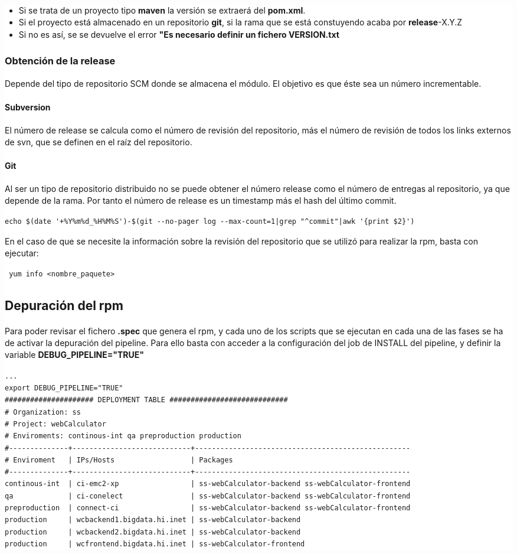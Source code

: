 * Si se trata de un proyecto tipo **maven** la versión se extraerá del **pom.xml**.
* Si el proyecto está almacenado en un repositorio **git**, si la rama que se 
  está constuyendo acaba por **release**-X.Y.Z
* Si no es así, se se devuelve el error **"Es necesario definir un fichero VERSION.txt**

### Obtención de la release

Depende del tipo de repositorio SCM donde se almacena el módulo. El objetivo es 
que éste sea un número incrementable.

#### Subversion
El número de release se calcula como el número de revisión del repositorio, más 
el número de revisión de todos los links externos de svn, que se definen en el 
raíz del repositorio.

#### Git
Al ser un tipo de repositorio distribuido no se puede obtener el número release 
como el número de entregas al repositorio, ya que depende de la rama. Por tanto 
el número de release es un timestamp más el hash del último commit.

```
echo $(date '+%Y%m%d_%H%M%S')-$(git --no-pager log --max-count=1|grep "^commit"|awk '{print $2}')
```

En el caso de que se necesite la información sobre la revisión del repositorio
que se utilizó para realizar la rpm, basta con ejecutar:

```
 yum info <nombre_paquete>
```


Depuración del rpm
------------------

Para poder revisar el fichero **.spec** que genera el rpm, y cada uno de los 
scripts que se ejecutan en cada una de las fases se ha de activar la depuración 
del pipeline. Para ello basta con acceder a la configuración del job de INSTALL
del pipeline, y definir la variable **DEBUG_PIPELINE="TRUE"**

```
...
export DEBUG_PIPELINE="TRUE"
##################### DEPLOYMENT TABLE ############################
# Organization: ss
# Project: webCalculator
# Enviroments: continous-int qa preproduction production
#--------------+----------------------------+---------------------------------------------------
# Enviroment   | IPs/Hosts                  | Packages
#--------------+----------------------------+---------------------------------------------------
continous-int  | ci-emc2-xp                 | ss-webCalculator-backend ss-webCalculator-frontend
qa             | ci-conelect                | ss-webCalculator-backend ss-webCalculator-frontend
preproduction  | connect-ci                 | ss-webCalculator-backend ss-webCalculator-frontend
production     | wcbackend1.bigdata.hi.inet | ss-webCalculator-backend
production     | wcbackend2.bigdata.hi.inet | ss-webCalculator-backend
production     | wcfrontend.bigdata.hi.inet | ss-webCalculator-frontend
```


